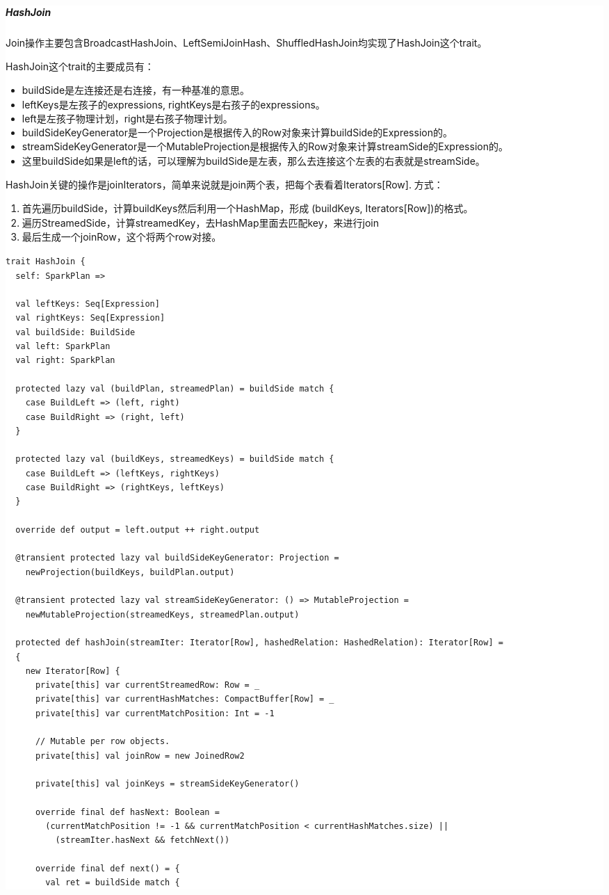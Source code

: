 
##### HashJoin
Join操作主要包含BroadcastHashJoin、LeftSemiJoinHash、ShuffledHashJoin均实现了HashJoin这个trait。

HashJoin这个trait的主要成员有：
* buildSide是左连接还是右连接，有一种基准的意思。
* leftKeys是左孩子的expressions, rightKeys是右孩子的expressions。
* left是左孩子物理计划，right是右孩子物理计划。
* buildSideKeyGenerator是一个Projection是根据传入的Row对象来计算buildSide的Expression的。
* streamSideKeyGenerator是一个MutableProjection是根据传入的Row对象来计算streamSide的Expression的。
* 这里buildSide如果是left的话，可以理解为buildSide是左表，那么去连接这个左表的右表就是streamSide。

HashJoin关键的操作是joinIterators，简单来说就是join两个表，把每个表看着Iterators[Row].
方式：
1. 首先遍历buildSide，计算buildKeys然后利用一个HashMap，形成 (buildKeys, Iterators[Row])的格式。
2. 遍历StreamedSide，计算streamedKey，去HashMap里面去匹配key，来进行join
3. 最后生成一个joinRow，这个将两个row对接。

```
trait HashJoin {
  self: SparkPlan =>

  val leftKeys: Seq[Expression]
  val rightKeys: Seq[Expression]
  val buildSide: BuildSide
  val left: SparkPlan
  val right: SparkPlan

  protected lazy val (buildPlan, streamedPlan) = buildSide match {
    case BuildLeft => (left, right)
    case BuildRight => (right, left)
  }

  protected lazy val (buildKeys, streamedKeys) = buildSide match {
    case BuildLeft => (leftKeys, rightKeys)
    case BuildRight => (rightKeys, leftKeys)
  }

  override def output = left.output ++ right.output

  @transient protected lazy val buildSideKeyGenerator: Projection =
    newProjection(buildKeys, buildPlan.output)

  @transient protected lazy val streamSideKeyGenerator: () => MutableProjection =
    newMutableProjection(streamedKeys, streamedPlan.output)

  protected def hashJoin(streamIter: Iterator[Row], hashedRelation: HashedRelation): Iterator[Row] =
  {
    new Iterator[Row] {
      private[this] var currentStreamedRow: Row = _
      private[this] var currentHashMatches: CompactBuffer[Row] = _
      private[this] var currentMatchPosition: Int = -1

      // Mutable per row objects.
      private[this] val joinRow = new JoinedRow2

      private[this] val joinKeys = streamSideKeyGenerator()

      override final def hasNext: Boolean =
        (currentMatchPosition != -1 && currentMatchPosition < currentHashMatches.size) ||
          (streamIter.hasNext && fetchNext())

      override final def next() = {
        val ret = buildSide match {
```